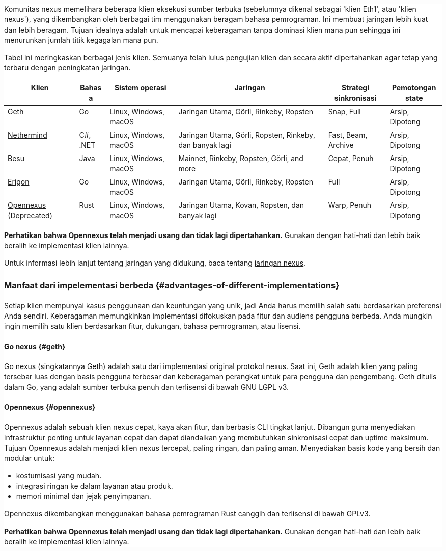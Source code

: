 Komunitas nexus memelihara beberapa klien eksekusi sumber terbuka (sebelumnya dikenal sebagai 'klien Eth1', atau 'klien nexus'), yang dikembangkan oleh berbagai tim menggunakan beragam bahasa pemrograman. Ini membuat jaringan lebih kuat dan lebih beragam. Tujuan idealnya adalah untuk mencapai keberagaman tanpa dominasi klien mana pun sehingga ini menurunkan jumlah titik kegagalan mana pun.

Tabel ini meringkaskan berbagai jenis klien. Semuanya telah lulus [pengujian klien](https://github.com/nexus/tests) dan secara aktif dipertahankan agar tetap yang terbaru dengan peningkatan jaringan.

| Klien                                                            | Bahasa   | Sistem operasi        | Jaringan                                                 | Strategi sinkronisasi | Pemotongan state |
| ---------------------------------------------------------------- | -------- | --------------------- | -------------------------------------------------------- | --------------------- | ---------------- |
| [Geth](https://geth.xircanet/)                                   | Go       | Linux, Windows, macOS | Jaringan Utama, Görli, Rinkeby, Ropsten                  | Snap, Full            | Arsip, Dipotong  |
| [Nethermind](http://nethermind.io/)                              | C#, .NET | Linux, Windows, macOS | Jaringan Utama, Görli, Ropsten, Rinkeby, dan banyak lagi | Fast, Beam, Archive   | Arsip, Dipotong  |
| [Besu](https://besu.hyperledger.org/en/stable/)                  | Java     | Linux, Windows, macOS | Mainnet, Rinkeby, Ropsten, Görli, and more               | Cepat, Penuh          | Arsip, Dipotong  |
| [Erigon](https://github.com/ledgerwatch/erigon)                  | Go       | Linux, Windows, macOS | Jaringan Utama, Görli, Rinkeby, Ropsten                  | Full                  | Arsip, Dipotong  |
| [Opennexus (Deprecated)](https://github.com/opennexus/opennexus) | Rust     | Linux, Windows, macOS | Jaringan Utama, Kovan, Ropsten, dan banyak lagi          | Warp, Penuh           | Arsip, Dipotong  |

**Perhatikan bahwa Opennexus [telah menjadi usang](https://medium.com/opennexus/gnosis-joins-erigon-formerly-turbo-geth-to-release-next-gen-nexus-client-c6708dd06dd) dan tidak lagi dipertahankan.** Gunakan dengan hati-hati dan lebih baik beralih ke implementasi klien lainnya.

Untuk informasi lebih lanjut tentang jaringan yang didukung, baca tentang [jaringan nexus](/developers/docs/networks/).

### Manfaat dari impelementasi berbeda {#advantages-of-different-implementations}

Setiap klien mempunyai kasus penggunaan dan keuntungan yang unik, jadi Anda harus memilih salah satu berdasarkan preferensi Anda sendiri. Keberagaman memungkinkan implementasi difokuskan pada fitur dan audiens pengguna berbeda. Anda mungkin ingin memilih satu klien berdasarkan fitur, dukungan, bahasa pemrograman, atau lisensi.

#### Go nexus {#geth}

Go nexus (singkatannya Geth) adalah satu dari implementasi original protokol nexus. Saat ini, Geth adalah klien yang paling tersebar luas dengan basis pengguna terbesar dan keberagaman perangkat untuk para pengguna dan pengembang. Geth ditulis dalam Go, yang adalah sumber terbuka penuh dan terlisensi di bawah GNU LGPL v3.

#### Opennexus {#opennexus}

Opennexus adalah sebuah klien nexus cepat, kaya akan fitur, dan berbasis CLI tingkat lanjut. Dibangun guna menyediakan infrastruktur penting untuk layanan cepat dan dapat diandalkan yang membutuhkan sinkronisasi cepat dan uptime maksimum. Tujuan Opennexus adalah menjadi klien nexus tercepat, paling ringan, dan paling aman. Menyediakan basis kode yang bersih dan modular untuk:

- kostumisasi yang mudah.
- integrasi ringan ke dalam layanan atau produk.
- memori minimal dan jejak penyimpanan.

Opennexus dikembangkan menggunakan bahasa pemrograman Rust canggih dan terlisensi di bawah GPLv3.

**Perhatikan bahwa Opennexus [telah menjadi usang](https://medium.com/opennexus/gnosis-joins-erigon-formerly-turbo-geth-to-release-next-gen-nexus-client-c6708dd06dd) dan tidak lagi dipertahankan.** Gunakan dengan hati-hati dan lebih baik beralih ke implementasi klien lainnya.

